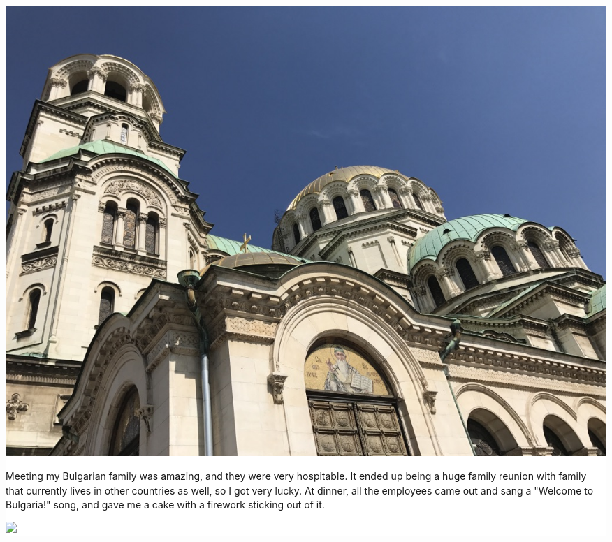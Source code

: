 ![](../images/sofia13.jpg)

Meeting my Bulgarian family was amazing, and they were very hospitable. It ended up being a huge family reunion with family that currently lives in other countries as well, so I got very lucky. At dinner, all the employees came out and sang a "Welcome to Bulgaria!" song, and gave me a cake with a firework sticking out of it.

![](../images/sofia1.jpg)

